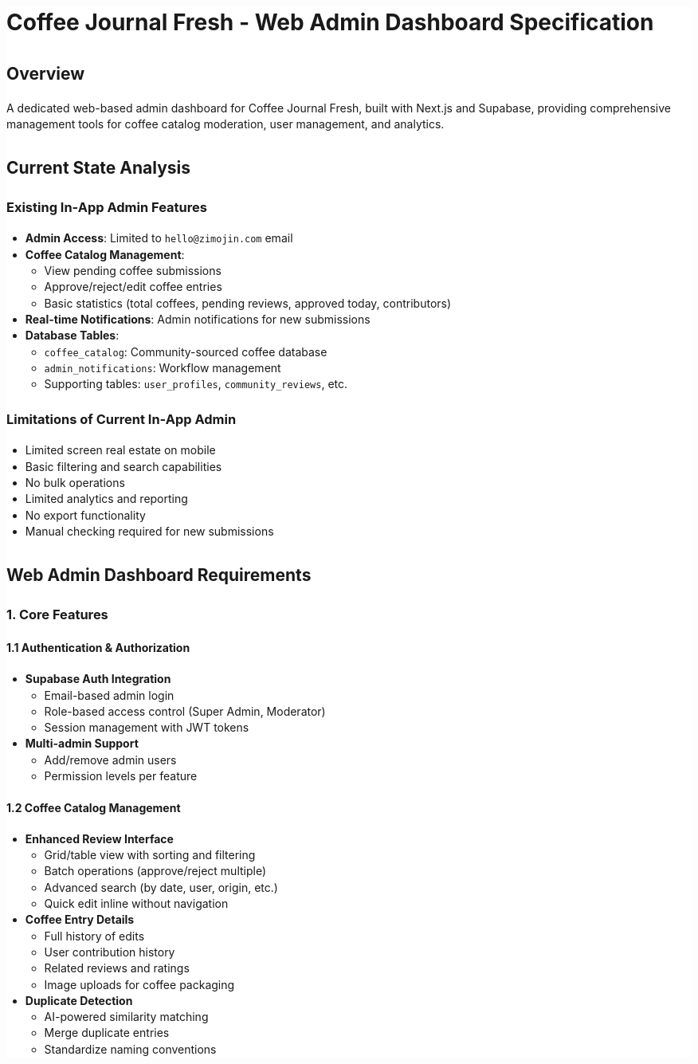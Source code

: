 # Coffee Journal Fresh - Web Admin Dashboard Specification

## Overview

A dedicated web-based admin dashboard for Coffee Journal Fresh, built with Next.js and Supabase, providing comprehensive management tools for coffee catalog moderation, user management, and analytics.

## Current State Analysis

### Existing In-App Admin Features
- **Admin Access**: Limited to `hello@zimojin.com` email
- **Coffee Catalog Management**:
  - View pending coffee submissions
  - Approve/reject/edit coffee entries
  - Basic statistics (total coffees, pending reviews, approved today, contributors)
- **Real-time Notifications**: Admin notifications for new submissions
- **Database Tables**:
  - `coffee_catalog`: Community-sourced coffee database
  - `admin_notifications`: Workflow management
  - Supporting tables: `user_profiles`, `community_reviews`, etc.

### Limitations of Current In-App Admin
- Limited screen real estate on mobile
- Basic filtering and search capabilities
- No bulk operations
- Limited analytics and reporting
- No export functionality
- Manual checking required for new submissions

## Web Admin Dashboard Requirements

### 1. Core Features

#### 1.1 Authentication & Authorization
- **Supabase Auth Integration**
  - Email-based admin login
  - Role-based access control (Super Admin, Moderator)
  - Session management with JWT tokens
- **Multi-admin Support**
  - Add/remove admin users
  - Permission levels per feature

#### 1.2 Coffee Catalog Management
- **Enhanced Review Interface**
  - Grid/table view with sorting and filtering
  - Batch operations (approve/reject multiple)
  - Advanced search (by date, user, origin, etc.)
  - Quick edit inline without navigation
- **Coffee Entry Details**
  - Full history of edits
  - User contribution history
  - Related reviews and ratings
  - Image uploads for coffee packaging
- **Duplicate Detection**
  - AI-powered similarity matching
  - Merge duplicate entries
  - Standardize naming conventions
